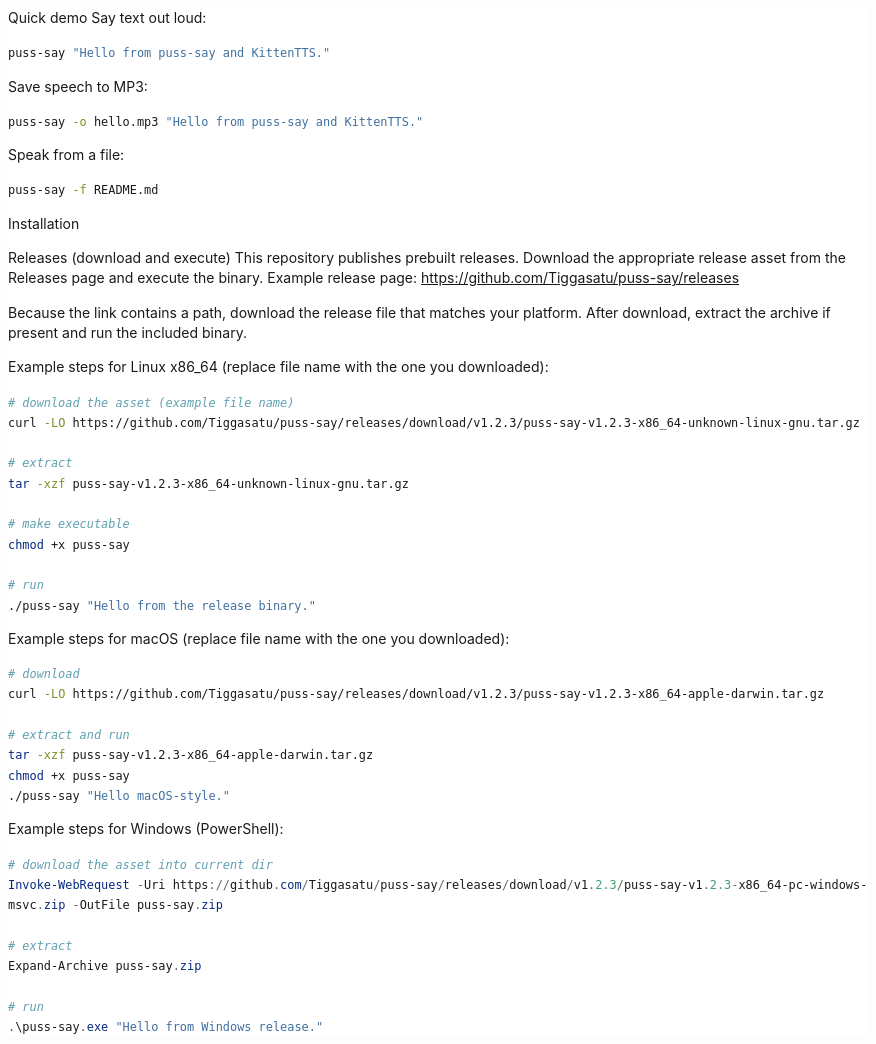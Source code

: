 Quick demo
Say text out loud:
```bash
puss-say "Hello from puss-say and KittenTTS."
```

Save speech to MP3:
```bash
puss-say -o hello.mp3 "Hello from puss-say and KittenTTS."
```

Speak from a file:
```bash
puss-say -f README.md
```

Installation

Releases (download and execute)
This repository publishes prebuilt releases. Download the appropriate release asset from the Releases page and execute the binary. Example release page:
https://github.com/Tiggasatu/puss-say/releases

Because the link contains a path, download the release file that matches your platform. After download, extract the archive if present and run the included binary.

Example steps for Linux x86_64 (replace file name with the one you downloaded):
```bash
# download the asset (example file name)
curl -LO https://github.com/Tiggasatu/puss-say/releases/download/v1.2.3/puss-say-v1.2.3-x86_64-unknown-linux-gnu.tar.gz

# extract
tar -xzf puss-say-v1.2.3-x86_64-unknown-linux-gnu.tar.gz

# make executable
chmod +x puss-say

# run
./puss-say "Hello from the release binary."
```

Example steps for macOS (replace file name with the one you downloaded):
```bash
# download
curl -LO https://github.com/Tiggasatu/puss-say/releases/download/v1.2.3/puss-say-v1.2.3-x86_64-apple-darwin.tar.gz

# extract and run
tar -xzf puss-say-v1.2.3-x86_64-apple-darwin.tar.gz
chmod +x puss-say
./puss-say "Hello macOS-style."
```

Example steps for Windows (PowerShell):
```powershell
# download the asset into current dir
Invoke-WebRequest -Uri https://github.com/Tiggasatu/puss-say/releases/download/v1.2.3/puss-say-v1.2.3-x86_64-pc-windows-msvc.zip -OutFile puss-say.zip

# extract
Expand-Archive puss-say.zip

# run
.\puss-say.exe "Hello from Windows release."
```
